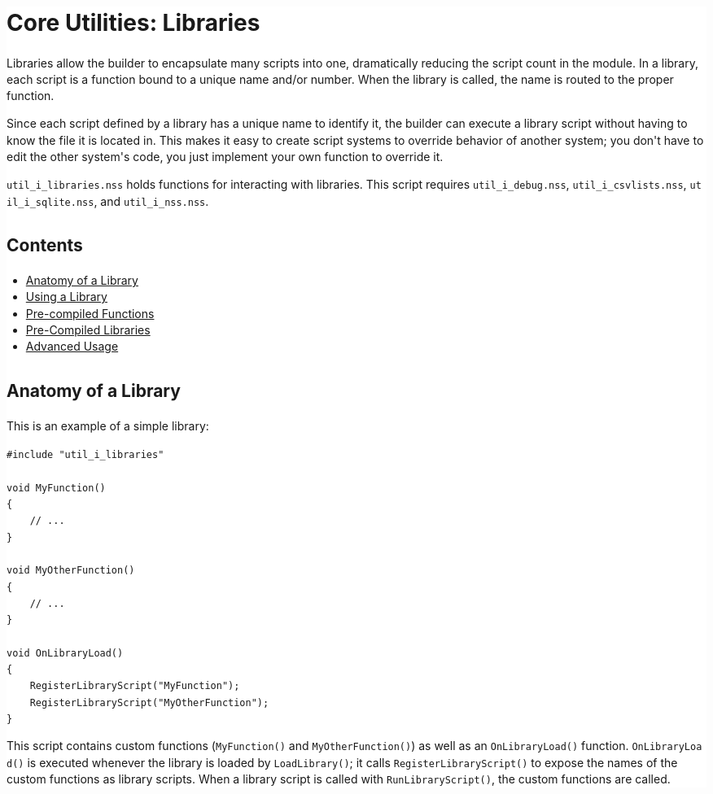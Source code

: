 # Core Utilities: Libraries

Libraries allow the builder to encapsulate many scripts into one, dramatically
reducing the script count in the module. In a library, each script is a
function bound to a unique name and/or number. When the library is called, the
name is routed to the proper function.

Since each script defined by a library has a unique name to identify it, the
builder can execute a library script without having to know the file it is
located in. This makes it easy to create script systems to override behavior of
another system; you don't have to edit the other system's code, you just
implement your own function to override it.

`util_i_libraries.nss` holds functions for interacting with libraries. This
script requires `util_i_debug.nss`, `util_i_csvlists.nss`, `util_i_sqlite.nss`,
and `util_i_nss.nss`.

## Contents
- [Anatomy of a Library](#anatomy-of-a-library)
- [Using a Library](#using-a-library)
- [Pre-compiled Functions](#pre-compiled-functions)
- [Pre-Compiled Libraries](#pre-compiled-libraries)
- [Advanced Usage](#advanced-usage)

## Anatomy of a Library
This is an example of a simple library:

``` nwscript
#include "util_i_libraries"

void MyFunction()
{
    // ...
}

void MyOtherFunction()
{
    // ...
}

void OnLibraryLoad()
{
    RegisterLibraryScript("MyFunction");
    RegisterLibraryScript("MyOtherFunction");
}
```

This script contains custom functions (`MyFunction()` and `MyOtherFunction()`) as
well as an `OnLibraryLoad()` function. `OnLibraryLoad()` is executed whenever
the library is loaded by `LoadLibrary()`; it calls `RegisterLibraryScript()` to
expose the names of the custom functions as library scripts. When a library
script is called with `RunLibraryScript()`, the custom functions are called.
